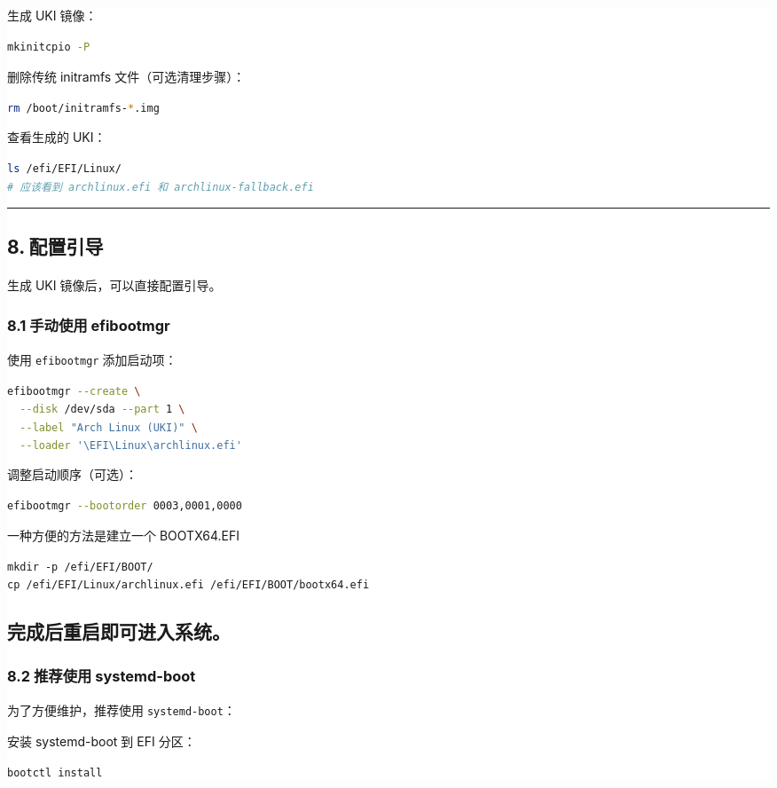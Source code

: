 生成 UKI 镜像：

```bash
mkinitcpio -P
```

删除传统 initramfs 文件（可选清理步骤）：

```bash
rm /boot/initramfs-*.img
```

查看生成的 UKI：

```bash
ls /efi/EFI/Linux/
# 应该看到 archlinux.efi 和 archlinux-fallback.efi
```

---

## 8. 配置引导

生成 UKI 镜像后，可以直接配置引导。

### 8.1 手动使用 efibootmgr

使用 `efibootmgr` 添加启动项：

```bash
efibootmgr --create \
  --disk /dev/sda --part 1 \
  --label "Arch Linux (UKI)" \
  --loader '\EFI\Linux\archlinux.efi'
```

调整启动顺序（可选）：

```bash
efibootmgr --bootorder 0003,0001,0000
```

一种方便的方法是建立一个 BOOTX64.EFI
```
mkdir -p /efi/EFI/BOOT/
cp /efi/EFI/Linux/archlinux.efi /efi/EFI/BOOT/bootx64.efi
```

完成后重启即可进入系统。
---

### 8.2 推荐使用 systemd-boot

为了方便维护，推荐使用 `systemd-boot`：

安装 systemd-boot 到 EFI 分区：

```bash
bootctl install
```
